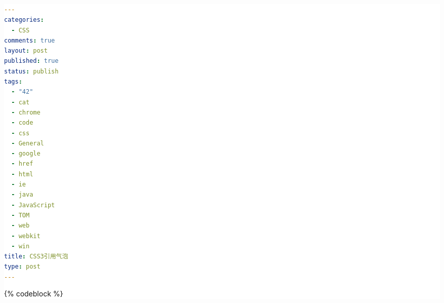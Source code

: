 ```yaml
--- 
categories: 
  - CSS
comments: true
layout: post
published: true
status: publish
tags: 
  - "42"
  - cat
  - chrome
  - code
  - css
  - General
  - google
  - href
  - html
  - ie
  - java
  - JavaScript
  - TOM
  - web
  - webkit
  - win
title: CSS3引用气泡
type: post
---
```

<div>
<span class="Apple-style-span">
{% codeblock %}